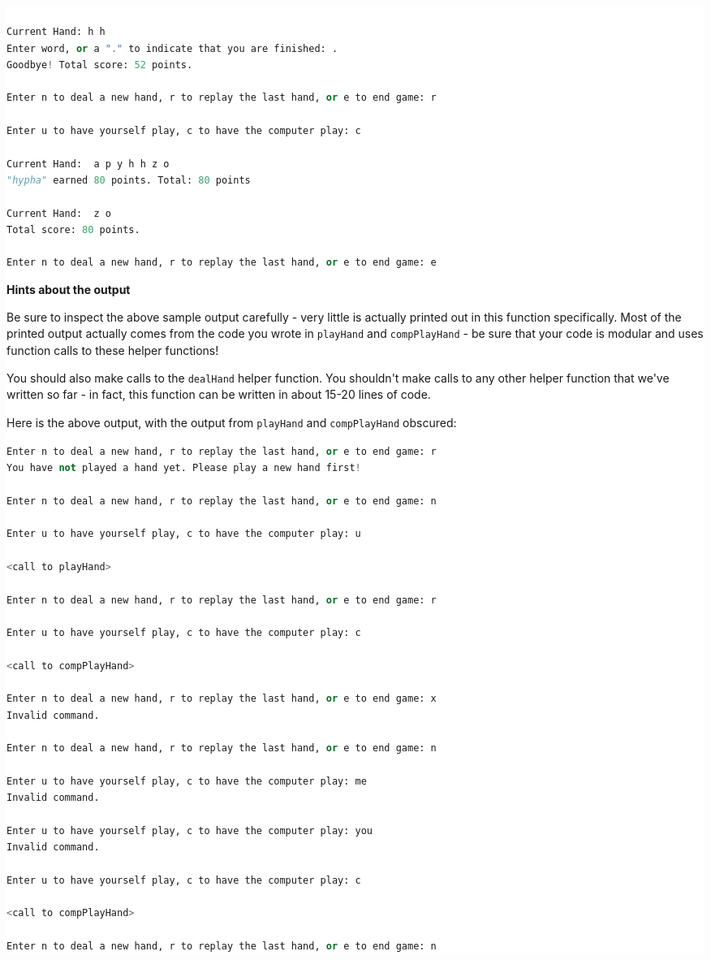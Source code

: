 ```python

Current Hand: h h
Enter word, or a "." to indicate that you are finished: .
Goodbye! Total score: 52 points.

Enter n to deal a new hand, r to replay the last hand, or e to end game: r

Enter u to have yourself play, c to have the computer play: c

Current Hand:  a p y h h z o
"hypha" earned 80 points. Total: 80 points

Current Hand:  z o
Total score: 80 points.

Enter n to deal a new hand, r to replay the last hand, or e to end game: e

```

**Hints about the output**

Be sure to inspect the above sample output carefully - very little is actually printed out in this function specifically. Most of the printed output actually comes from the code you wrote in `playHand` and `compPlayHand` - be sure that your code is modular and uses function calls to these helper functions!

You should also make calls to the `dealHand` helper function. You shouldn't make calls to any other helper function that we've written so far - in fact, this function can be written in about 15-20 lines of code.

Here is the above output, with the output from `playHand` and `compPlayHand` obscured:

```python
Enter n to deal a new hand, r to replay the last hand, or e to end game: r
You have not played a hand yet. Please play a new hand first!

Enter n to deal a new hand, r to replay the last hand, or e to end game: n

Enter u to have yourself play, c to have the computer play: u

<call to playHand>

Enter n to deal a new hand, r to replay the last hand, or e to end game: r

Enter u to have yourself play, c to have the computer play: c

<call to compPlayHand>

Enter n to deal a new hand, r to replay the last hand, or e to end game: x
Invalid command.

Enter n to deal a new hand, r to replay the last hand, or e to end game: n

Enter u to have yourself play, c to have the computer play: me
Invalid command.

Enter u to have yourself play, c to have the computer play: you
Invalid command.

Enter u to have yourself play, c to have the computer play: c

<call to compPlayHand>

Enter n to deal a new hand, r to replay the last hand, or e to end game: n

```
